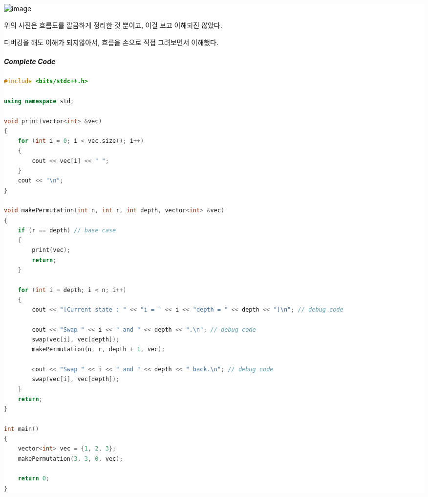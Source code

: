 ```cpp
```

![image](make_permutation.jpg)

위의 사진은 흐름도를 깔끔하게 정리한 것 뿐이고, 이걸 보고 이해되진 않았다.

디버깅을 해도 이해가 되지않아서, 흐름을 손으로 직접 그려보면서 이해했다.

#### _**Complete Code**_
```cpp
#include <bits/stdc++.h>

using namespace std;

void print(vector<int> &vec)
{
    for (int i = 0; i < vec.size(); i++)
    {
        cout << vec[i] << " ";
    }
    cout << "\n";
}

void makePermutation(int n, int r, int depth, vector<int> &vec)
{
    if (r == depth) // base case
    {
        print(vec);
        return;
    }

    for (int i = depth; i < n; i++)
    {
        cout << "[Current state : " << "i = " << i << "depth = " << depth << "]\n"; // debug code

        cout << "Swap " << i << " and " << depth << ".\n"; // debug code
        swap(vec[i], vec[depth]);
        makePermutation(n, r, depth + 1, vec);

        cout << "Swap " << i << " and " << depth << " back.\n"; // debug code
        swap(vec[i], vec[depth]);
    }
    return;
}

int main()
{
    vector<int> vec = {1, 2, 3};
    makePermutation(3, 3, 0, vec);

    return 0;
}
```
